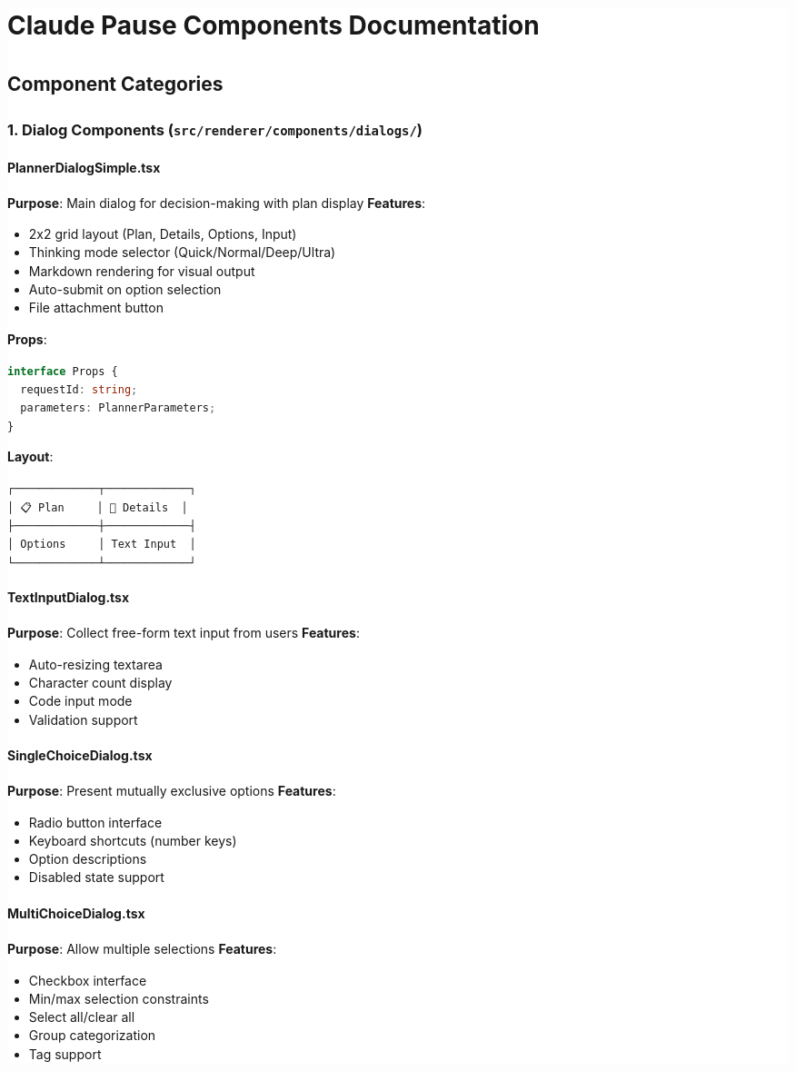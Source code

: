 # Claude Pause Components Documentation

## Component Categories

### 1. Dialog Components (`src/renderer/components/dialogs/`)

#### PlannerDialogSimple.tsx
**Purpose**: Main dialog for decision-making with plan display
**Features**:
- 2x2 grid layout (Plan, Details, Options, Input)
- Thinking mode selector (Quick/Normal/Deep/Ultra)
- Markdown rendering for visual output
- Auto-submit on option selection
- File attachment button

**Props**:
```typescript
interface Props {
  requestId: string;
  parameters: PlannerParameters;
}
```

**Layout**:
```
┌─────────────┬─────────────┐
│ 📋 Plan     │ 📝 Details  │
├─────────────┼─────────────┤
│ Options     │ Text Input  │
└─────────────┴─────────────┘
```

#### TextInputDialog.tsx
**Purpose**: Collect free-form text input from users
**Features**:
- Auto-resizing textarea
- Character count display
- Code input mode
- Validation support

#### SingleChoiceDialog.tsx
**Purpose**: Present mutually exclusive options
**Features**:
- Radio button interface
- Keyboard shortcuts (number keys)
- Option descriptions
- Disabled state support

#### MultiChoiceDialog.tsx
**Purpose**: Allow multiple selections
**Features**:
- Checkbox interface
- Min/max selection constraints
- Select all/clear all
- Group categorization
- Tag support
